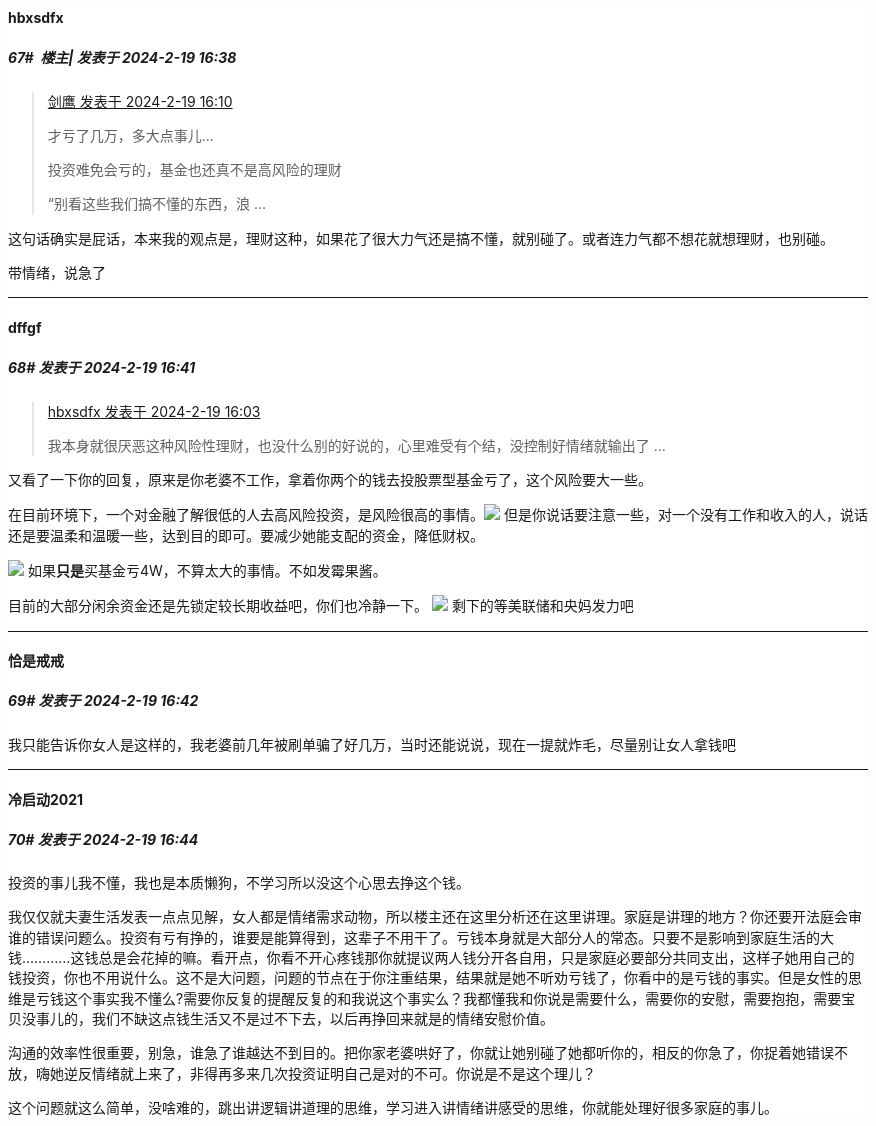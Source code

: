####  hbxsdfx  
##### 67#         楼主| 发表于 2024-2-19 16:38

<blockquote><a href="httphttps://bbs.saraba1st.com/2b/forum.php?mod=redirect&amp;goto=findpost&amp;pid=63999940&amp;ptid=2172364" target="_blank">剑鹰 发表于 2024-2-19 16:10</a>

才亏了几万，多大点事儿...

投资难免会亏的，基金也还真不是高风险的理财

“别看这些我们搞不懂的东西，浪 ...</blockquote>
这句话确实是屁话，本来我的观点是，理财这种，如果花了很大力气还是搞不懂，就别碰了。或者连力气都不想花就想理财，也别碰。

带情绪，说急了


*****

####  dffgf  
##### 68#       发表于 2024-2-19 16:41

<blockquote><a href="httphttps://bbs.saraba1st.com/2b/forum.php?mod=redirect&amp;goto=findpost&amp;pid=63999852&amp;ptid=2172364" target="_blank">hbxsdfx 发表于 2024-2-19 16:03</a>

我本身就很厌恶这种风险性理财，也没什么别的好说的，心里难受有个结，没控制好情绪就输出了 ...</blockquote>
又看了一下你的回复，原来是你老婆不工作，拿着你两个的钱去投股票型基金亏了，这个风险要大一些。

在目前环境下，一个对金融了解很低的人去高风险投资，是风险很高的事情。<img src="https://static.saraba1st.com/image/smiley/face2017/067.png" referrerpolicy="no-referrer"> 但是你说话要注意一些，对一个没有工作和收入的人，说话还是要温柔和温暖一些，达到目的即可。要减少她能支配的资金，降低财权。

<img src="https://static.saraba1st.com/image/smiley/face2017/068.png" referrerpolicy="no-referrer"> 如果<strong>只是</strong>买基金亏4W，不算太大的事情。不如发霉果酱。

目前的大部分闲余资金还是先锁定较长期收益吧，你们也冷静一下。 <img src="https://static.saraba1st.com/image/smiley/face2017/067.png" referrerpolicy="no-referrer"> 剩下的等美联储和央妈发力吧

*****

####  恰是戒戒  
##### 69#       发表于 2024-2-19 16:42

我只能告诉你女人是这样的，我老婆前几年被刷单骗了好几万，当时还能说说，现在一提就炸毛，尽量别让女人拿钱吧

*****

####  冷启动2021  
##### 70#       发表于 2024-2-19 16:44

投资的事儿我不懂，我也是本质懒狗，不学习所以没这个心思去挣这个钱。

我仅仅就夫妻生活发表一点点见解，女人都是情绪需求动物，所以楼主还在这里分析还在这里讲理。家庭是讲理的地方？你还要开法庭会审谁的错误问题么。投资有亏有挣的，谁要是能算得到，这辈子不用干了。亏钱本身就是大部分人的常态。只要不是影响到家庭生活的大钱…………这钱总是会花掉的嘛。看开点，你看不开心疼钱那你就提议两人钱分开各自用，只是家庭必要部分共同支出，这样子她用自己的钱投资，你也不用说什么。这不是大问题，问题的节点在于你注重结果，结果就是她不听劝亏钱了，你看中的是亏钱的事实。但是女性的思维是亏钱这个事实我不懂么?需要你反复的提醒反复的和我说这个事实么？我都懂我和你说是需要什么，需要你的安慰，需要抱抱，需要宝贝没事儿的，我们不缺这点钱生活又不是过不下去，以后再挣回来就是的情绪安慰价值。

沟通的效率性很重要，别急，谁急了谁越达不到目的。把你家老婆哄好了，你就让她别碰了她都听你的，相反的你急了，你捉着她错误不放，嗨她逆反情绪就上来了，非得再多来几次投资证明自己是对的不可。你说是不是这个理儿？

这个问题就这么简单，没啥难的，跳出讲逻辑讲道理的思维，学习进入讲情绪讲感受的思维，你就能处理好很多家庭的事儿。
